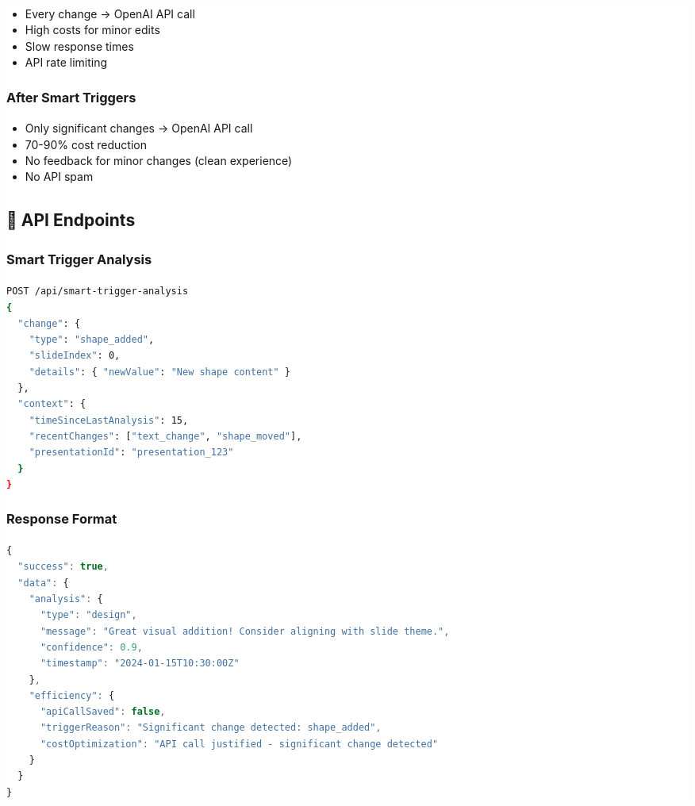 - Every change → OpenAI API call
- High costs for minor edits
- Slow response times
- API rate limiting

### **After Smart Triggers**

- Only significant changes → OpenAI API call
- 70-90% cost reduction
- No feedback for minor changes (clean experience)
- No API spam

## 🚀 API Endpoints

### **Smart Trigger Analysis**

```bash
POST /api/smart-trigger-analysis
{
  "change": {
    "type": "shape_added",
    "slideIndex": 0,
    "details": { "newValue": "New shape content" }
  },
  "context": {
    "timeSinceLastAnalysis": 15,
    "recentChanges": ["text_change", "shape_moved"],
    "presentationId": "presentation_123"
  }
}
```

### **Response Format**

```javascript
{
  "success": true,
  "data": {
    "analysis": {
      "type": "design",
      "message": "Great visual addition! Consider aligning with slide theme.",
      "confidence": 0.9,
      "timestamp": "2024-01-15T10:30:00Z"
    },
    "efficiency": {
      "apiCallSaved": false,
      "triggerReason": "Significant change detected: shape_added",
      "costOptimization": "API call justified - significant change detected"
    }
  }
}
```
